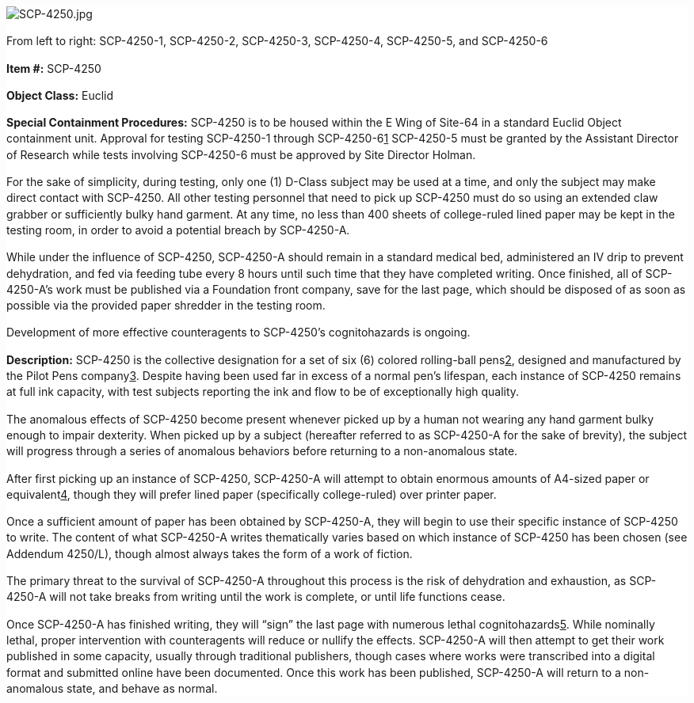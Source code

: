 ![SCP-4250.jpg](http://scp-wiki.wdfiles.com/local--files/scp-4250/SCP-4250.jpg)

From left to right: SCP-4250-1, SCP-4250-2, SCP-4250-3, SCP-4250-4, SCP-4250-5, and SCP-4250-6

**Item #:** SCP-4250

**Object Class:** Euclid

**Special Containment Procedures:** SCP-4250 is to be housed within the E Wing of Site-64 in a standard Euclid Object containment unit. Approval for testing SCP-4250-1 through SCP-4250-6[1](javascript:;) SCP-4250-5 must be granted by the Assistant Director of Research while tests involving SCP-4250-6 must be approved by Site Director Holman.

For the sake of simplicity, during testing, only one (1) D-Class subject may be used at a time, and only the subject may make direct contact with SCP-4250. All other testing personnel that need to pick up SCP-4250 must do so using an extended claw grabber or sufficiently bulky hand garment. At any time, no less than 400 sheets of college-ruled lined paper may be kept in the testing room, in order to avoid a potential breach by SCP-4250-A.

While under the influence of SCP-4250, SCP-4250-A should remain in a standard medical bed, administered an IV drip to prevent dehydration, and fed via feeding tube every 8 hours until such time that they have completed writing. Once finished, all of SCP-4250-A’s work must be published via a Foundation front company, save for the last page, which should be disposed of as soon as possible via the provided paper shredder in the testing room.

Development of more effective counteragents to SCP-4250’s cognitohazards is ongoing.

**Description:** SCP-4250 is the collective designation for a set of six (6) colored rolling-ball pens[2](javascript:;), designed and manufactured by the Pilot Pens company[3](javascript:;). Despite having been used far in excess of a normal pen’s lifespan, each instance of SCP-4250 remains at full ink capacity, with test subjects reporting the ink and flow to be of exceptionally high quality.

The anomalous effects of SCP-4250 become present whenever picked up by a human not wearing any hand garment bulky enough to impair dexterity. When picked up by a subject (hereafter referred to as SCP-4250-A for the sake of brevity), the subject will progress through a series of anomalous behaviors before returning to a non-anomalous state.

After first picking up an instance of SCP-4250, SCP-4250-A will attempt to obtain enormous amounts of A4-sized paper or equivalent[4](javascript:;), though they will prefer lined paper (specifically college-ruled) over printer paper.

Once a sufficient amount of paper has been obtained by SCP-4250-A, they will begin to use their specific instance of SCP-4250 to write. The content of what SCP-4250-A writes thematically varies based on which instance of SCP-4250 has been chosen (see Addendum 4250/L), though almost always takes the form of a work of fiction.

The primary threat to the survival of SCP-4250-A throughout this process is the risk of dehydration and exhaustion, as SCP-4250-A will not take breaks from writing until the work is complete, or until life functions cease.

Once SCP-4250-A has finished writing, they will “sign” the last page with numerous lethal cognitohazards[5](javascript:;). While nominally lethal, proper intervention with counteragents will reduce or nullify the effects. SCP-4250-A will then attempt to get their work published in some capacity, usually through traditional publishers, though cases where works were transcribed into a digital format and submitted online have been documented. Once this work has been published, SCP-4250-A will return to a non-anomalous state, and behave as normal.
